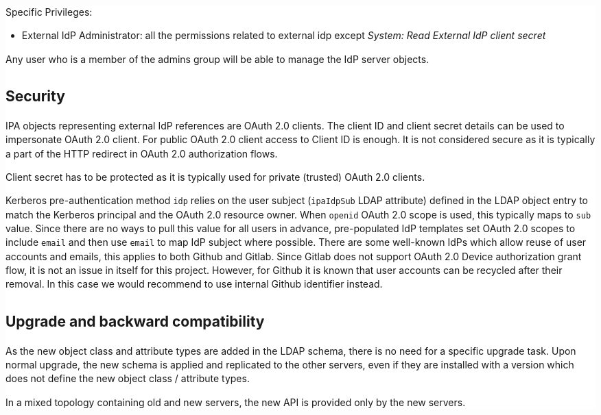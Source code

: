 Specific Privileges:
* External IdP Administrator: all the permissions related to external idp
except _System: Read External IdP client secret_

Any user who is a member of the admins group will be able to manage the
IdP server objects.

## Security

IPA objects representing external IdP references are OAuth 2.0 clients. The
client ID and client secret details can be used to impersonate OAuth 2.0
client. For public OAuth 2.0 client access to Client ID is enough. It is not
considered secure as it is typically a part of the HTTP redirect in OAuth 2.0
authorization flows.

Client secret has to be protected as it is typically used for private (trusted)
OAuth 2.0 clients.

Kerberos pre-authentication method `idp` relies on the user subject
(`ipaIdpSub` LDAP attribute) defined in the LDAP object entry to match the
Kerberos principal and the OAuth 2.0 resource owner. When `openid` OAuth 2.0
scope is used, this typically maps to `sub` value. Since there are no ways to
pull this value for all users in advance, pre-populated IdP templates set OAuth
2.0 scopes to include `email` and then use `email` to map IdP subject where possible.
There are some well-known IdPs which allow reuse of user accounts and emails, this
applies to both Github and Gitlab. Since Gitlab does not support OAuth 2.0
Device authorization grant flow, it is not an issue in itself for this project. However,
for Github it is known that user accounts can be recycled after their removal. In
this case we would recommend to use internal Github identifier instead.

## Upgrade and backward compatibility

As the new object class and attribute types are added in the LDAP schema, there
is no need for a specific upgrade task.
Upon normal upgrade, the new schema is applied and replicated to the other
servers, even if they are installed with a version which does not define the
new object class / attribute types.

In a mixed topology containing old and new servers, the new API is provided
only by the new servers.
